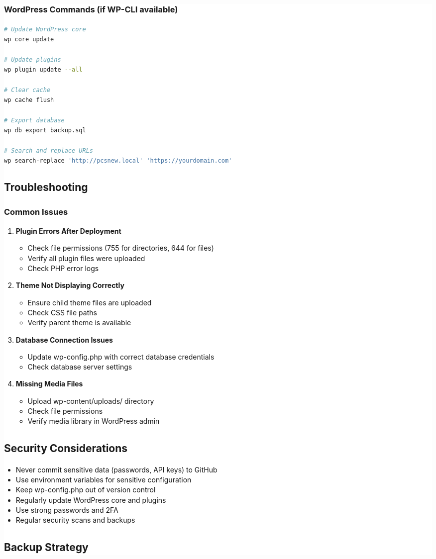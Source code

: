 ### WordPress Commands (if WP-CLI available)
```bash
# Update WordPress core
wp core update

# Update plugins
wp plugin update --all

# Clear cache
wp cache flush

# Export database
wp db export backup.sql

# Search and replace URLs
wp search-replace 'http://pcsnew.local' 'https://yourdomain.com'
```

## Troubleshooting

### Common Issues

1. **Plugin Errors After Deployment**
   - Check file permissions (755 for directories, 644 for files)
   - Verify all plugin files were uploaded
   - Check PHP error logs

2. **Theme Not Displaying Correctly**
   - Ensure child theme files are uploaded
   - Check CSS file paths
   - Verify parent theme is available

3. **Database Connection Issues**
   - Update wp-config.php with correct database credentials
   - Check database server settings

4. **Missing Media Files**
   - Upload wp-content/uploads/ directory
   - Check file permissions
   - Verify media library in WordPress admin

## Security Considerations

- Never commit sensitive data (passwords, API keys) to GitHub
- Use environment variables for sensitive configuration
- Keep wp-config.php out of version control
- Regularly update WordPress core and plugins
- Use strong passwords and 2FA
- Regular security scans and backups

## Backup Strategy
